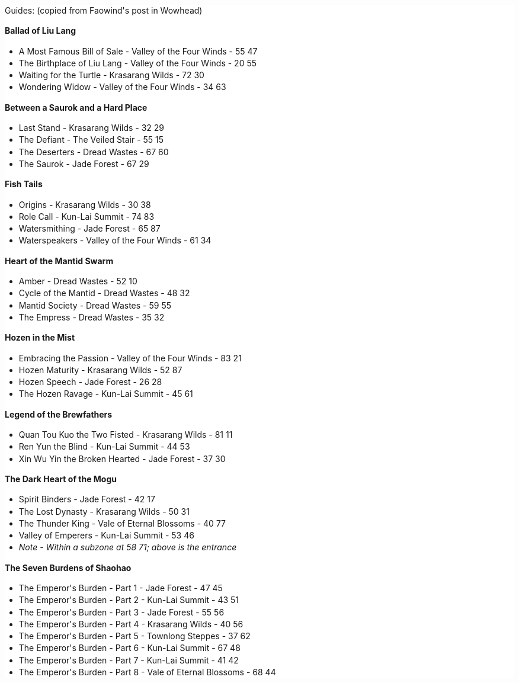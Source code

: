 Guides: (copied from Faowind's post in Wowhead)

**Ballad of Liu Lang**

-   A Most Famous Bill of Sale - Valley of the Four Winds - 55 47
-   The Birthplace of Liu Lang - Valley of the Four Winds - 20 55
-   Waiting for the Turtle - Krasarang Wilds - 72 30
-   Wondering Widow - Valley of the Four Winds - 34 63

**Between a Saurok and a Hard Place**

-   Last Stand - Krasarang Wilds - 32 29
-   The Defiant - The Veiled Stair - 55 15
-   The Deserters - Dread Wastes - 67 60
-   The Saurok - Jade Forest - 67 29

**Fish Tails**

-   Origins - Krasarang Wilds - 30 38
-   Role Call - Kun-Lai Summit - 74 83
-   Watersmithing - Jade Forest - 65 87
-   Waterspeakers - Valley of the Four Winds - 61 34

**Heart of the Mantid Swarm**

-   Amber - Dread Wastes - 52 10
-   Cycle of the Mantid - Dread Wastes - 48 32
-   Mantid Society - Dread Wastes - 59 55
-   The Empress - Dread Wastes - 35 32

**Hozen in the Mist**

-   Embracing the Passion - Valley of the Four Winds - 83 21
-   Hozen Maturity - Krasarang Wilds - 52 87
-   Hozen Speech - Jade Forest - 26 28
-   The Hozen Ravage - Kun-Lai Summit - 45 61

**Legend of the Brewfathers**

-   Quan Tou Kuo the Two Fisted - Krasarang Wilds - 81 11
-   Ren Yun the Blind - Kun-Lai Summit - 44 53
-   Xin Wu Yin the Broken Hearted - Jade Forest - 37 30

**The Dark Heart of the Mogu**

-   Spirit Binders - Jade Forest - 42 17
-   The Lost Dynasty - Krasarang Wilds - 50 31
-   The Thunder King - Vale of Eternal Blossoms - 40 77
-   Valley of Emperers - Kun-Lai Summit - 53 46
-   *Note - Within a subzone  at 58 71; above is the entrance*

**The Seven Burdens of Shaohao**

-   The Emperor's Burden - Part 1 - Jade Forest - 47 45
-   The Emperor's Burden - Part 2 - Kun-Lai Summit - 43 51
-   The Emperor's Burden - Part 3 - Jade Forest - 55 56
-   The Emperor's Burden - Part 4 - Krasarang Wilds - 40 56
-   The Emperor's Burden - Part 5 - Townlong Steppes - 37 62
-   The Emperor's Burden - Part 6 - Kun-Lai Summit - 67 48
-   The Emperor's Burden - Part 7 - Kun-Lai Summit - 41 42
-   The Emperor's Burden - Part 8 - Vale of Eternal Blossoms - 68 44
